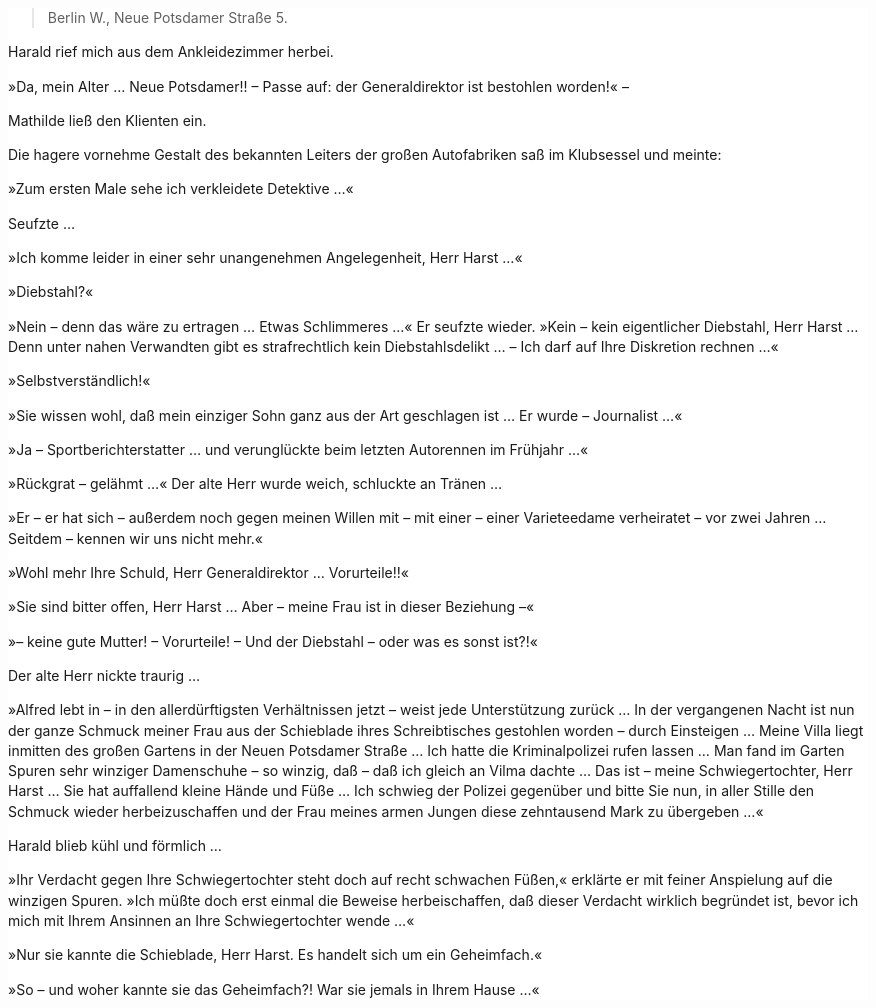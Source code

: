 > Berlin W., Neue Potsdamer Straße 5.

Harald rief mich aus dem Ankleidezimmer herbei.

»Da, mein Alter … Neue Potsdamer!! – Passe auf: der Generaldirektor ist bestohlen worden!« –

Mathilde ließ den Klienten ein.

Die hagere vornehme Gestalt des bekannten Leiters der großen Autofabriken saß im Klubsessel und meinte:

»Zum ersten Male sehe ich verkleidete Detektive …«

Seufzte …

»Ich komme leider in einer sehr unangenehmen Angelegenheit, Herr Harst …«

»Diebstahl?«

»Nein – denn das wäre zu ertragen … Etwas Schlimmeres …« Er seufzte wieder. »Kein – kein eigentlicher Diebstahl, Herr Harst … Denn unter nahen Verwandten gibt es strafrechtlich kein Diebstahlsdelikt … – Ich darf auf Ihre Diskretion rechnen …«

»Selbstverständlich!«

»Sie wissen wohl, daß mein einziger Sohn ganz aus der Art geschlagen ist … Er wurde – Journalist …«

»Ja – Sportberichterstatter … und verunglückte beim letzten Autorennen im Frühjahr …«

»Rückgrat – gelähmt …« Der alte Herr wurde weich, schluckte an Tränen …

»Er – er hat sich – außerdem noch gegen meinen Willen mit – mit einer – einer Varieteedame verheiratet – vor zwei Jahren … Seitdem – kennen wir uns nicht mehr.«

»Wohl mehr Ihre Schuld, Herr Generaldirektor … Vorurteile!!«

»Sie sind bitter offen, Herr Harst … Aber – meine Frau ist in dieser Beziehung –«

»– keine gute Mutter! – Vorurteile! – Und der Diebstahl – oder was es sonst ist?!«

Der alte Herr nickte traurig …

»Alfred lebt in – in den allerdürftigsten Verhältnissen jetzt – weist jede Unterstützung zurück … In der vergangenen Nacht ist nun der ganze Schmuck meiner Frau aus der Schieblade ihres Schreibtisches gestohlen worden – durch Einsteigen … Meine Villa liegt inmitten des großen Gartens in der Neuen Potsdamer Straße … Ich hatte die Kriminalpolizei rufen lassen … Man fand im Garten Spuren sehr winziger Damenschuhe – so winzig, daß – daß ich gleich an Vilma dachte … Das ist – meine Schwiegertochter, Herr Harst … Sie hat auffallend kleine Hände und Füße … Ich schwieg der Polizei gegenüber und bitte Sie nun, in aller Stille den Schmuck wieder herbeizuschaffen und der Frau meines armen Jungen diese zehntausend Mark zu übergeben …«

Harald blieb kühl und förmlich …

»Ihr Verdacht gegen Ihre Schwiegertochter steht doch auf recht schwachen Füßen,« erklärte er mit feiner Anspielung auf die winzigen Spuren. »Ich müßte doch erst einmal die Beweise herbeischaffen, daß dieser Verdacht wirklich begründet ist, bevor ich mich mit Ihrem Ansinnen an Ihre Schwiegertochter wende …«

»Nur sie kannte die Schieblade, Herr Harst. Es handelt sich um ein Geheimfach.«

»So – und woher kannte sie das Geheimfach?! War sie jemals in Ihrem Hause …«

